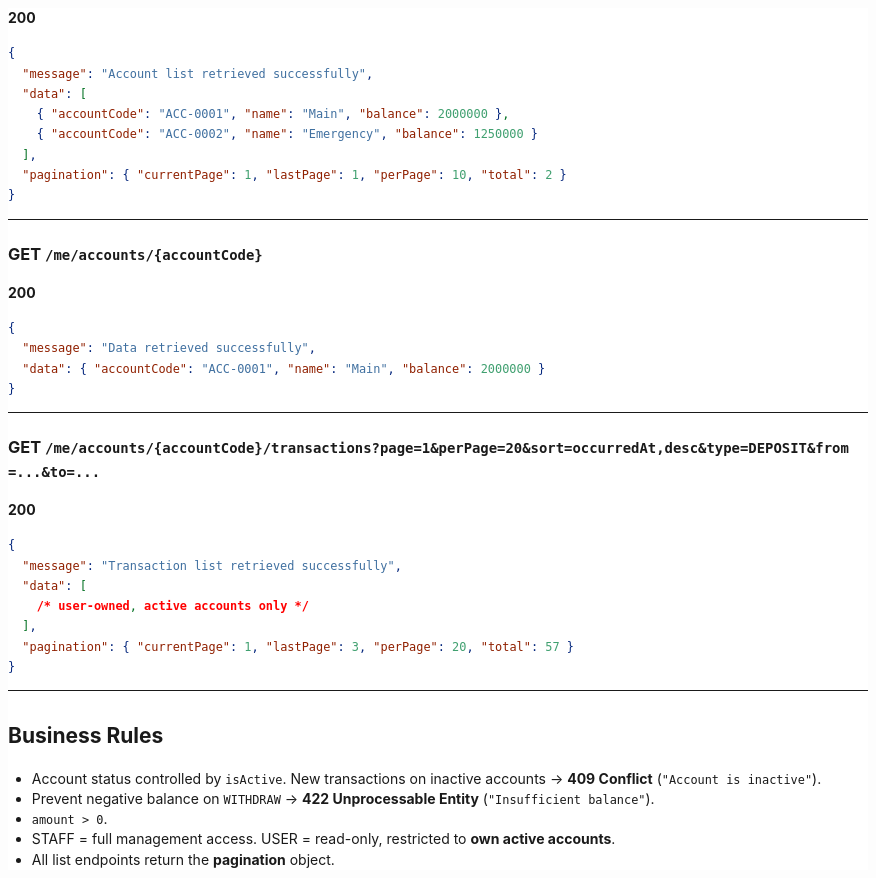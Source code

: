 **200**

```json
{
  "message": "Account list retrieved successfully",
  "data": [
    { "accountCode": "ACC-0001", "name": "Main", "balance": 2000000 },
    { "accountCode": "ACC-0002", "name": "Emergency", "balance": 1250000 }
  ],
  "pagination": { "currentPage": 1, "lastPage": 1, "perPage": 10, "total": 2 }
}
```

---

### GET `/me/accounts/{accountCode}`

**200**

```json
{
  "message": "Data retrieved successfully",
  "data": { "accountCode": "ACC-0001", "name": "Main", "balance": 2000000 }
}
```

---

### GET `/me/accounts/{accountCode}/transactions?page=1&perPage=20&sort=occurredAt,desc&type=DEPOSIT&from=...&to=...`

**200**

```json
{
  "message": "Transaction list retrieved successfully",
  "data": [
    /* user-owned, active accounts only */
  ],
  "pagination": { "currentPage": 1, "lastPage": 3, "perPage": 20, "total": 57 }
}
```

---

## Business Rules

- Account status controlled by `isActive`.
  New transactions on inactive accounts → **409 Conflict** (`"Account is inactive"`).
- Prevent negative balance on `WITHDRAW` → **422 Unprocessable Entity** (`"Insufficient balance"`).
- `amount > 0`.
- STAFF = full management access.
  USER = read-only, restricted to **own active accounts**.
- All list endpoints return the **pagination** object.
